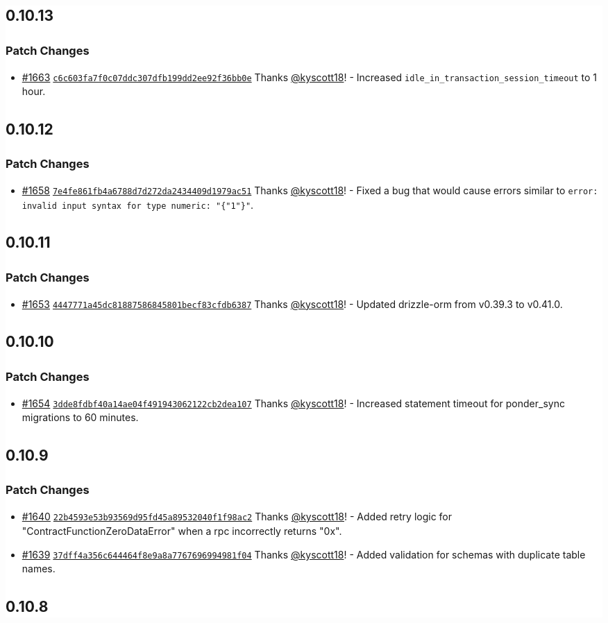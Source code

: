 ## 0.10.13

### Patch Changes

- [#1663](https://github.com/ponder-sh/ponder/pull/1663) [`c6c603fa7f0c07ddc307dfb199dd2ee92f36bb0e`](https://github.com/ponder-sh/ponder/commit/c6c603fa7f0c07ddc307dfb199dd2ee92f36bb0e) Thanks [@kyscott18](https://github.com/kyscott18)! - Increased `idle_in_transaction_session_timeout` to 1 hour.

## 0.10.12

### Patch Changes

- [#1658](https://github.com/ponder-sh/ponder/pull/1658) [`7e4fe861fb4a6788d7d272da2434409d1979ac51`](https://github.com/ponder-sh/ponder/commit/7e4fe861fb4a6788d7d272da2434409d1979ac51) Thanks [@kyscott18](https://github.com/kyscott18)! - Fixed a bug that would cause errors similar to `error: invalid input syntax for type numeric: "{"1"}"`.

## 0.10.11

### Patch Changes

- [#1653](https://github.com/ponder-sh/ponder/pull/1653) [`4447771a45dc81887586845801becf83cfdb6387`](https://github.com/ponder-sh/ponder/commit/4447771a45dc81887586845801becf83cfdb6387) Thanks [@kyscott18](https://github.com/kyscott18)! - Updated drizzle-orm from v0.39.3 to v0.41.0.

## 0.10.10

### Patch Changes

- [#1654](https://github.com/ponder-sh/ponder/pull/1654) [`3dde8fdbf40a14ae04f491943062122cb2dea107`](https://github.com/ponder-sh/ponder/commit/3dde8fdbf40a14ae04f491943062122cb2dea107) Thanks [@kyscott18](https://github.com/kyscott18)! - Increased statement timeout for ponder_sync migrations to 60 minutes.

## 0.10.9

### Patch Changes

- [#1640](https://github.com/ponder-sh/ponder/pull/1640) [`22b4593e53b93569d95fd45a89532040f1f98ac2`](https://github.com/ponder-sh/ponder/commit/22b4593e53b93569d95fd45a89532040f1f98ac2) Thanks [@kyscott18](https://github.com/kyscott18)! - Added retry logic for "ContractFunctionZeroDataError" when a rpc incorrectly returns "0x".

- [#1639](https://github.com/ponder-sh/ponder/pull/1639) [`37dff4a356c644464f8e9a8a7767696994981f04`](https://github.com/ponder-sh/ponder/commit/37dff4a356c644464f8e9a8a7767696994981f04) Thanks [@kyscott18](https://github.com/kyscott18)! - Added validation for schemas with duplicate table names.

## 0.10.8
